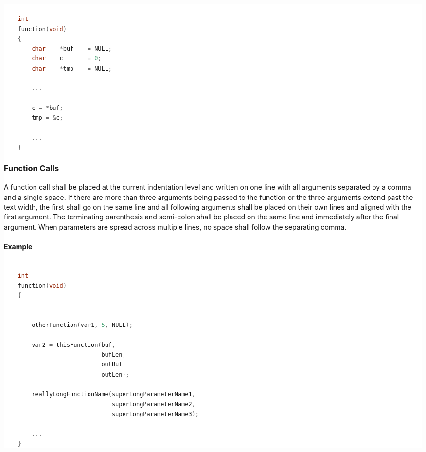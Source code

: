 ```c

    int
    function(void)
    {
        char    *buf    = NULL;
        char    c       = 0;
        char    *tmp    = NULL;

        ...

        c = *buf;
        tmp = &c;

        ...
    }

```

### Function Calls

A function call shall be placed at the current indentation level and
written on one line with all arguments separated by a comma and a single
space. If there are more than three arguments being passed to the
function or the three arguments extend past the text width, the first
shall go on the same line and all following arguments shall be placed on
their own lines and aligned with the first argument. The terminating
parenthesis and semi-colon shall be placed on the same line and
immediately after the final argument. When parameters are spread across
multiple lines, no space shall follow the separating comma.

#### Example

```c

    int
    function(void)
    {
        ...

        otherFunction(var1, 5, NULL);

        var2 = thisFunction(buf,
                            bufLen,
                            outBuf,
                            outLen);

        reallyLongFunctionName(superLongParameterName1,
                               superLongParameterName2,
                               superLongParameterName3);

        ...
    }

```
